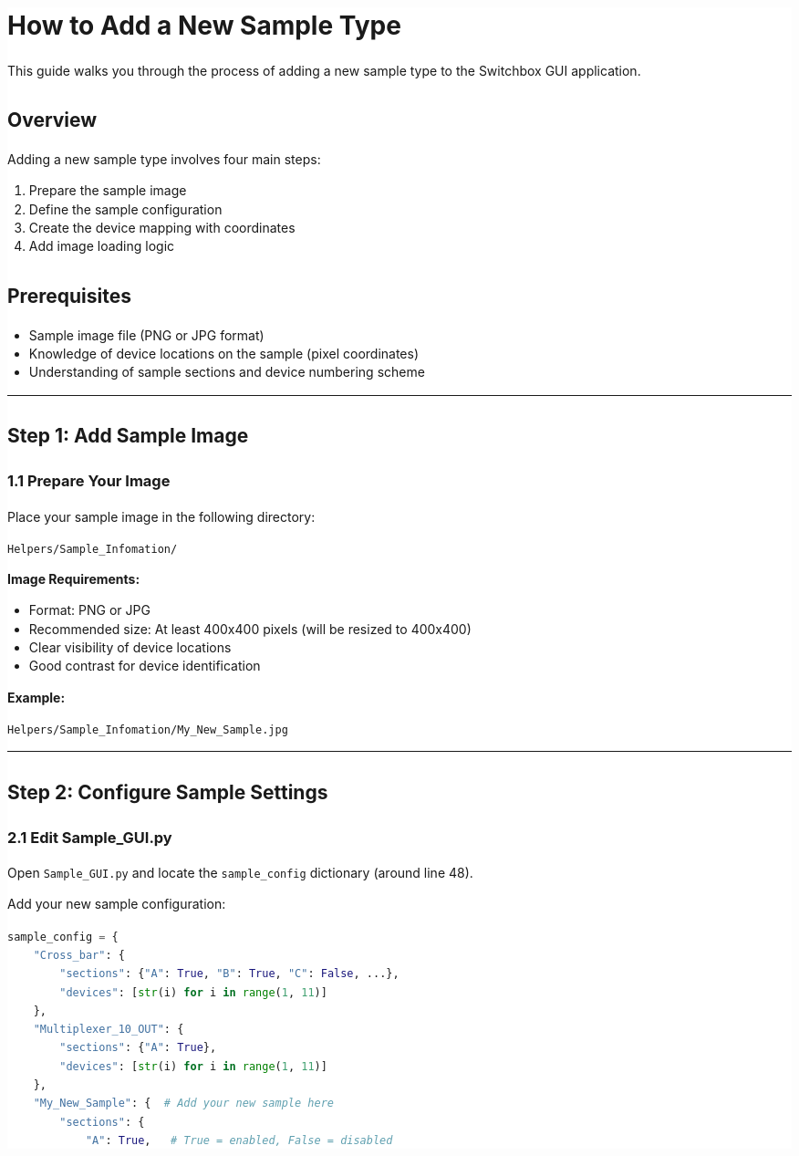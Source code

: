 # How to Add a New Sample Type

This guide walks you through the process of adding a new sample type to the Switchbox GUI application.

## Overview

Adding a new sample type involves four main steps:
1. Prepare the sample image
2. Define the sample configuration
3. Create the device mapping with coordinates
4. Add image loading logic

## Prerequisites

- Sample image file (PNG or JPG format)
- Knowledge of device locations on the sample (pixel coordinates)
- Understanding of sample sections and device numbering scheme

---

## Step 1: Add Sample Image

### 1.1 Prepare Your Image

Place your sample image in the following directory:
```
Helpers/Sample_Infomation/
```

**Image Requirements:**
- Format: PNG or JPG
- Recommended size: At least 400x400 pixels (will be resized to 400x400)
- Clear visibility of device locations
- Good contrast for device identification

**Example:**
```
Helpers/Sample_Infomation/My_New_Sample.jpg
```

---

## Step 2: Configure Sample Settings

### 2.1 Edit Sample_GUI.py

Open `Sample_GUI.py` and locate the `sample_config` dictionary (around line 48).

Add your new sample configuration:

```python
sample_config = {
    "Cross_bar": {
        "sections": {"A": True, "B": True, "C": False, ...},
        "devices": [str(i) for i in range(1, 11)]
    },
    "Multiplexer_10_OUT": {
        "sections": {"A": True},
        "devices": [str(i) for i in range(1, 11)]
    },
    "My_New_Sample": {  # Add your new sample here
        "sections": {
            "A": True,   # True = enabled, False = disabled
```